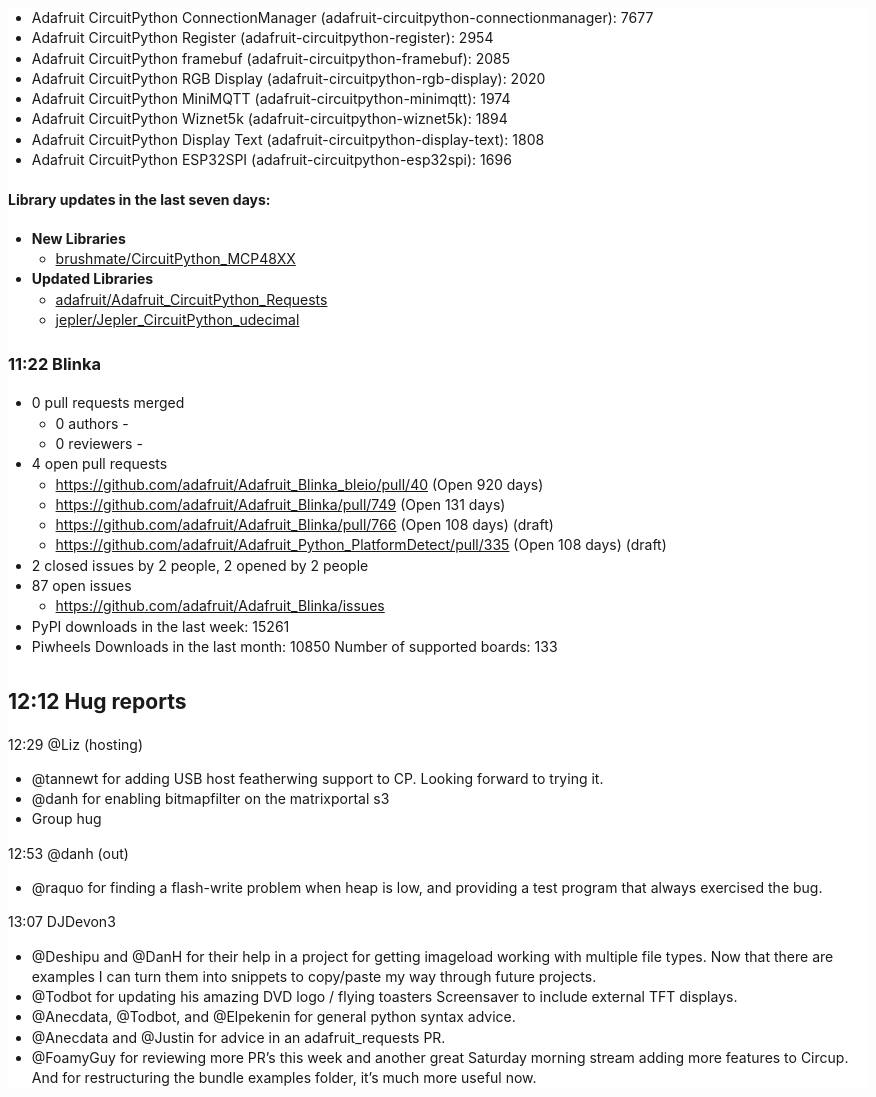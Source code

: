   * Adafruit CircuitPython ConnectionManager (adafruit-circuitpython-connectionmanager): 7677
  * Adafruit CircuitPython Register (adafruit-circuitpython-register): 2954
  * Adafruit CircuitPython framebuf (adafruit-circuitpython-framebuf): 2085
  * Adafruit CircuitPython RGB Display (adafruit-circuitpython-rgb-display): 2020
  * Adafruit CircuitPython MiniMQTT (adafruit-circuitpython-minimqtt): 1974
  * Adafruit CircuitPython Wiznet5k (adafruit-circuitpython-wiznet5k): 1894
  * Adafruit CircuitPython Display Text (adafruit-circuitpython-display-text): 1808
  * Adafruit CircuitPython ESP32SPI (adafruit-circuitpython-esp32spi): 1696
#### Library updates in the last seven days:
* **New Libraries**
  * [brushmate/CircuitPython_MCP48XX](https://github.com/brushmate/CircuitPython_MCP48XX)
* **Updated Libraries**
  * [adafruit/Adafruit_CircuitPython_Requests](https://github.com/adafruit/Adafruit_CircuitPython_Requests)
  * [jepler/Jepler_CircuitPython_udecimal](https://github.com/jepler/Jepler_CircuitPython_udecimal)
### 11:22 Blinka
* 0 pull requests merged
  * 0 authors - 
  * 0 reviewers - 
* 4 open pull requests
  * https://github.com/adafruit/Adafruit_Blinka_bleio/pull/40 (Open 920 days)
  * https://github.com/adafruit/Adafruit_Blinka/pull/749 (Open 131 days)
  * https://github.com/adafruit/Adafruit_Blinka/pull/766 (Open 108 days) (draft)
  * https://github.com/adafruit/Adafruit_Python_PlatformDetect/pull/335 (Open 108 days) (draft)
* 2 closed issues by 2 people, 2 opened by 2 people
* 87 open issues
  * https://github.com/adafruit/Adafruit_Blinka/issues
* PyPI downloads in the last week: 15261
* Piwheels Downloads in the last month: 10850
Number of supported boards: 133
## 12:12 Hug reports
12:29 @Liz (hosting)
* @tannewt for adding USB host featherwing support to CP. Looking forward to trying it.
* @danh for enabling bitmapfilter on the matrixportal s3
* Group hug


12:53 @danh (out)
* @raquo for finding a flash-write problem when heap is low, and providing a test program that always exercised the bug.


13:07 DJDevon3
* @Deshipu and @DanH for their help in a project for getting imageload working with multiple file types. Now that there are examples I can turn them into snippets to copy/paste my way through future projects. 
* @Todbot for updating his amazing DVD logo / flying toasters Screensaver to include external TFT displays. 
* @Anecdata, @Todbot, and @Elpekenin for general python syntax advice.
* @Anecdata and @Justin for advice in an adafruit_requests PR.
* @FoamyGuy for reviewing more PR’s this week and another great Saturday morning stream adding more features to Circup. And for restructuring the bundle examples folder, it’s much more useful now.
